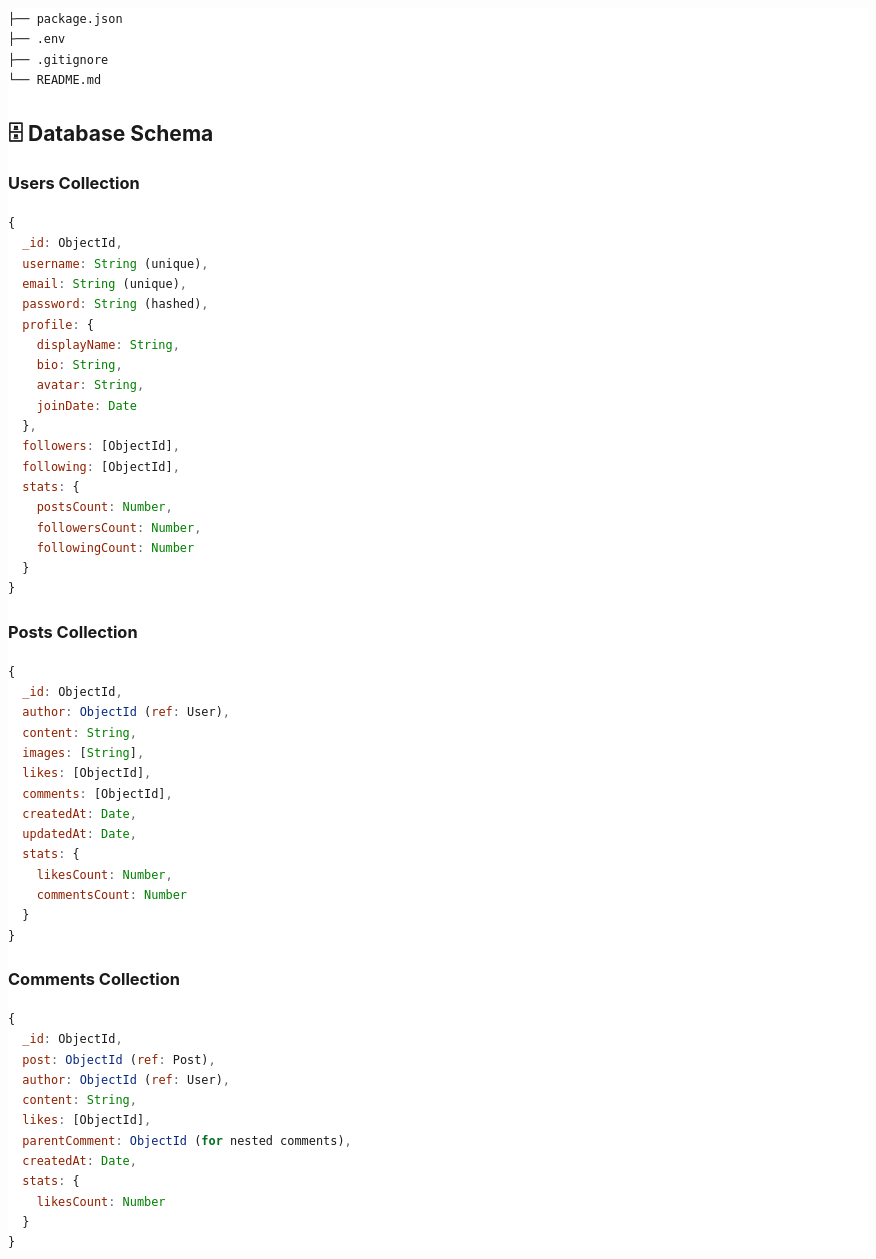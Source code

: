 ```
├── package.json
├── .env
├── .gitignore
└── README.md
```

## 🗄 Database Schema

### Users Collection
```javascript
{
  _id: ObjectId,
  username: String (unique),
  email: String (unique),
  password: String (hashed),
  profile: {
    displayName: String,
    bio: String,
    avatar: String,
    joinDate: Date
  },
  followers: [ObjectId],
  following: [ObjectId],
  stats: {
    postsCount: Number,
    followersCount: Number,
    followingCount: Number
  }
}
```

### Posts Collection
```javascript
{
  _id: ObjectId,
  author: ObjectId (ref: User),
  content: String,
  images: [String],
  likes: [ObjectId],
  comments: [ObjectId],
  createdAt: Date,
  updatedAt: Date,
  stats: {
    likesCount: Number,
    commentsCount: Number
  }
}
```

### Comments Collection
```javascript
{
  _id: ObjectId,
  post: ObjectId (ref: Post),
  author: ObjectId (ref: User),
  content: String,
  likes: [ObjectId],
  parentComment: ObjectId (for nested comments),
  createdAt: Date,
  stats: {
    likesCount: Number
  }
}
```